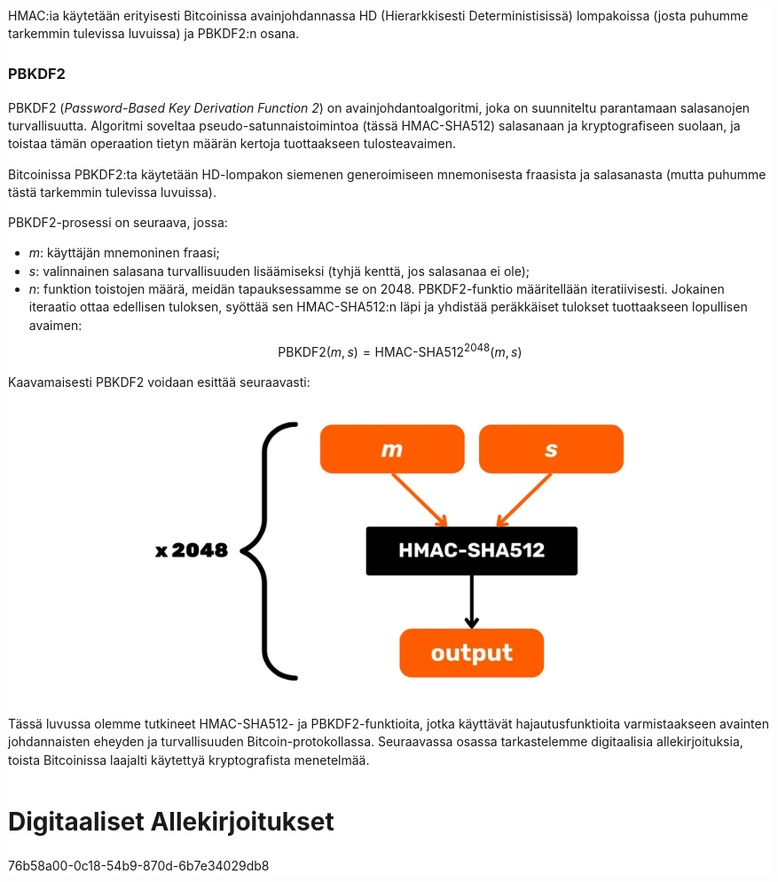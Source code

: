 HMAC:ia käytetään erityisesti Bitcoinissa avainjohdannassa HD (Hierarkkisesti Deterministisissä) lompakoissa (josta puhumme tarkemmin tulevissa luvuissa) ja PBKDF2:n osana.

### PBKDF2

PBKDF2 (_Password-Based Key Derivation Function 2_) on avainjohdantoalgoritmi, joka on suunniteltu parantamaan salasanojen turvallisuutta. Algoritmi soveltaa pseudo-satunnaistoimintoa (tässä HMAC-SHA512) salasanaan ja kryptografiseen suolaan, ja toistaa tämän operaation tietyn määrän kertoja tuottaakseen tulosteavaimen.

Bitcoinissa PBKDF2:ta käytetään HD-lompakon siemenen generoimiseen mnemonisesta fraasista ja salasanasta (mutta puhumme tästä tarkemmin tulevissa luvuissa).

PBKDF2-prosessi on seuraava, jossa:

- $m$: käyttäjän mnemoninen fraasi;
- $s$: valinnainen salasana turvallisuuden lisäämiseksi (tyhjä kenttä, jos salasanaa ei ole);
- $n$: funktion toistojen määrä, meidän tapauksessamme se on 2048.
  PBKDF2-funktio määritellään iteratiivisesti. Jokainen iteraatio ottaa edellisen tuloksen, syöttää sen HMAC-SHA512:n läpi ja yhdistää peräkkäiset tulokset tuottaakseen lopullisen avaimen:
  $$
  \text{PBKDF2}(m, s) = \text{HMAC-SHA512}^{2048}(m, s)
  $$

Kaavamaisesti PBKDF2 voidaan esittää seuraavasti:

![CYP201](assets/fr/013.webp)

Tässä luvussa olemme tutkineet HMAC-SHA512- ja PBKDF2-funktioita, jotka käyttävät hajautusfunktioita varmistaakseen avainten johdannaisten eheyden ja turvallisuuden Bitcoin-protokollassa. Seuraavassa osassa tarkastelemme digitaalisia allekirjoituksia, toista Bitcoinissa laajalti käytettyä kryptografista menetelmää.

# Digitaaliset Allekirjoitukset

<partId>76b58a00-0c18-54b9-870d-6b7e34029db8</partId>
